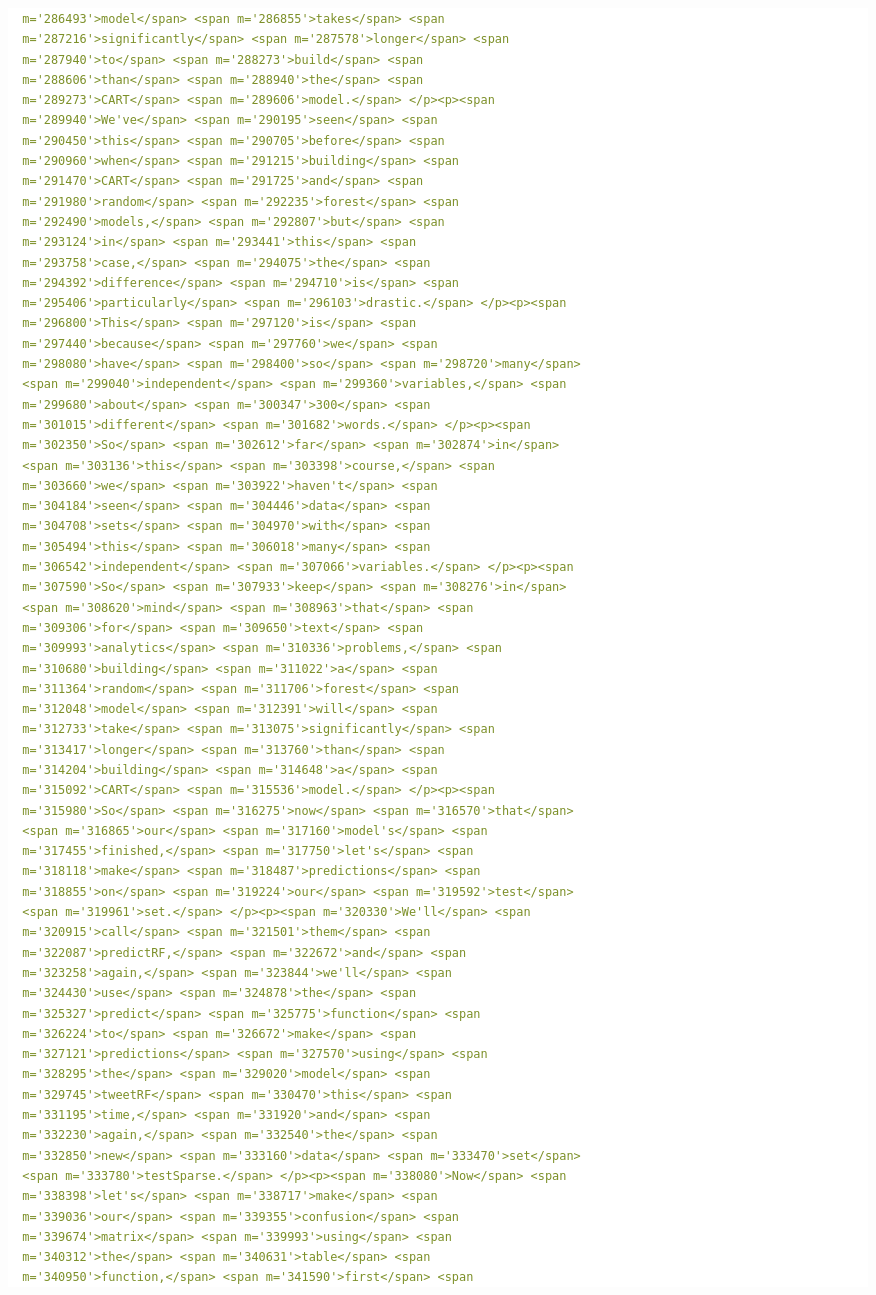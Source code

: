 ```yaml
  m='286493'>model</span> <span m='286855'>takes</span> <span
  m='287216'>significantly</span> <span m='287578'>longer</span> <span
  m='287940'>to</span> <span m='288273'>build</span> <span
  m='288606'>than</span> <span m='288940'>the</span> <span
  m='289273'>CART</span> <span m='289606'>model.</span> </p><p><span
  m='289940'>We've</span> <span m='290195'>seen</span> <span
  m='290450'>this</span> <span m='290705'>before</span> <span
  m='290960'>when</span> <span m='291215'>building</span> <span
  m='291470'>CART</span> <span m='291725'>and</span> <span
  m='291980'>random</span> <span m='292235'>forest</span> <span
  m='292490'>models,</span> <span m='292807'>but</span> <span
  m='293124'>in</span> <span m='293441'>this</span> <span
  m='293758'>case,</span> <span m='294075'>the</span> <span
  m='294392'>difference</span> <span m='294710'>is</span> <span
  m='295406'>particularly</span> <span m='296103'>drastic.</span> </p><p><span
  m='296800'>This</span> <span m='297120'>is</span> <span
  m='297440'>because</span> <span m='297760'>we</span> <span
  m='298080'>have</span> <span m='298400'>so</span> <span m='298720'>many</span>
  <span m='299040'>independent</span> <span m='299360'>variables,</span> <span
  m='299680'>about</span> <span m='300347'>300</span> <span
  m='301015'>different</span> <span m='301682'>words.</span> </p><p><span
  m='302350'>So</span> <span m='302612'>far</span> <span m='302874'>in</span>
  <span m='303136'>this</span> <span m='303398'>course,</span> <span
  m='303660'>we</span> <span m='303922'>haven't</span> <span
  m='304184'>seen</span> <span m='304446'>data</span> <span
  m='304708'>sets</span> <span m='304970'>with</span> <span
  m='305494'>this</span> <span m='306018'>many</span> <span
  m='306542'>independent</span> <span m='307066'>variables.</span> </p><p><span
  m='307590'>So</span> <span m='307933'>keep</span> <span m='308276'>in</span>
  <span m='308620'>mind</span> <span m='308963'>that</span> <span
  m='309306'>for</span> <span m='309650'>text</span> <span
  m='309993'>analytics</span> <span m='310336'>problems,</span> <span
  m='310680'>building</span> <span m='311022'>a</span> <span
  m='311364'>random</span> <span m='311706'>forest</span> <span
  m='312048'>model</span> <span m='312391'>will</span> <span
  m='312733'>take</span> <span m='313075'>significantly</span> <span
  m='313417'>longer</span> <span m='313760'>than</span> <span
  m='314204'>building</span> <span m='314648'>a</span> <span
  m='315092'>CART</span> <span m='315536'>model.</span> </p><p><span
  m='315980'>So</span> <span m='316275'>now</span> <span m='316570'>that</span>
  <span m='316865'>our</span> <span m='317160'>model's</span> <span
  m='317455'>finished,</span> <span m='317750'>let's</span> <span
  m='318118'>make</span> <span m='318487'>predictions</span> <span
  m='318855'>on</span> <span m='319224'>our</span> <span m='319592'>test</span>
  <span m='319961'>set.</span> </p><p><span m='320330'>We'll</span> <span
  m='320915'>call</span> <span m='321501'>them</span> <span
  m='322087'>predictRF,</span> <span m='322672'>and</span> <span
  m='323258'>again,</span> <span m='323844'>we'll</span> <span
  m='324430'>use</span> <span m='324878'>the</span> <span
  m='325327'>predict</span> <span m='325775'>function</span> <span
  m='326224'>to</span> <span m='326672'>make</span> <span
  m='327121'>predictions</span> <span m='327570'>using</span> <span
  m='328295'>the</span> <span m='329020'>model</span> <span
  m='329745'>tweetRF</span> <span m='330470'>this</span> <span
  m='331195'>time,</span> <span m='331920'>and</span> <span
  m='332230'>again,</span> <span m='332540'>the</span> <span
  m='332850'>new</span> <span m='333160'>data</span> <span m='333470'>set</span>
  <span m='333780'>testSparse.</span> </p><p><span m='338080'>Now</span> <span
  m='338398'>let's</span> <span m='338717'>make</span> <span
  m='339036'>our</span> <span m='339355'>confusion</span> <span
  m='339674'>matrix</span> <span m='339993'>using</span> <span
  m='340312'>the</span> <span m='340631'>table</span> <span
  m='340950'>function,</span> <span m='341590'>first</span> <span
```